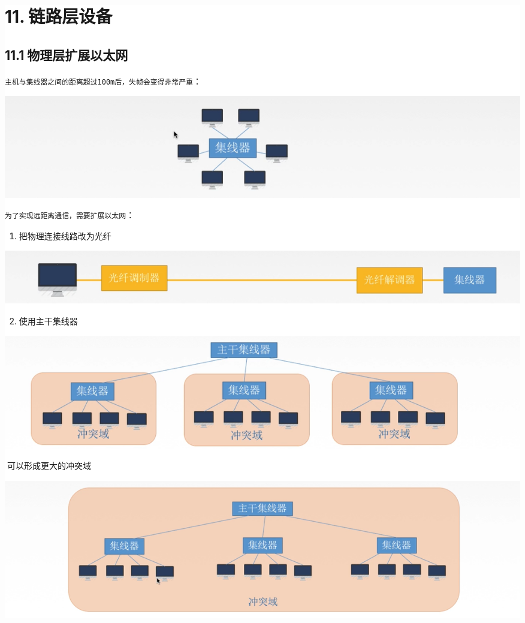 


# 11. 链路层设备

## 11.1 物理层扩展以太网

`主机与集线器之间的距离超过100m后，失帧会变得非常严重`：

![1620015216932](resource/1620015216932.png)

`为了实现远距离通信，需要扩展以太网`：

1. 把物理连接线路改为光纤

![1620015337074](resource/1620015337074.png)

2. 使用主干集线器

![1620015417568](resource/1620015417568.png)

​	可以形成更大的冲突域

![1620015462454](resource/1620015462454.png)
